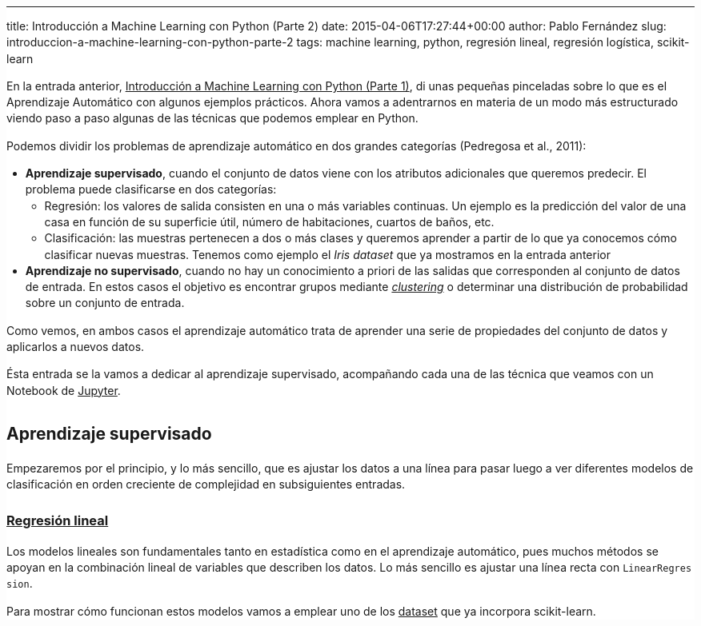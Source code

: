 ---
title: Introducción a Machine Learning con Python (Parte 2)
date: 2015-04-06T17:27:44+00:00
author: Pablo Fernández
slug: introduccion-a-machine-learning-con-python-parte-2
tags: machine learning, python, regresión lineal, regresión logística, scikit-learn

En la entrada anterior, [Introducción a Machine Learning con Python (Parte 1)](http://pybonacci.org/2015/01/14/introduccion-a-machine-learning-con-python-parte-1/ "Introducción a Machine Learning con Python (Parte 1)"), di unas pequeñas pinceladas sobre lo que es el Aprendizaje Automático con algunos ejemplos prácticos. Ahora vamos a adentrarnos en materia de un modo más estructurado viendo paso a paso algunas de las técnicas que podemos emplear en Python.

Podemos dividir los problemas de aprendizaje automático en dos grandes categorías (Pedregosa et al., 2011):

  * **Aprendizaje supervisado**, cuando el conjunto de datos viene con los atributos adicionales que queremos predecir. El problema puede clasificarse en dos categorías: 
      * Regresión: los valores de salida consisten en una o más variables continuas. Un ejemplo es la predicción del valor de una casa en función de su superficie útil, número de habitaciones, cuartos de baños, etc.
      * Clasificación: las muestras pertenecen a dos o más clases y queremos aprender a partir de lo que ya conocemos cómo clasificar nuevas muestras. Tenemos como ejemplo el _Iris dataset_ que ya mostramos en la entrada anterior
  * **Aprendizaje no supervisado**, cuando no hay un conocimiento a priori de las salidas que corresponden al conjunto de datos de entrada. En estos casos el objetivo es encontrar grupos mediante _<a title="Cluster analysis" href="http://en.wikipedia.org/wiki/Cluster_analysis" target="_blank">clustering</a>_ o determinar una distribución de probabilidad sobre un conjunto de entrada.

Como vemos, en ambos casos el aprendizaje automático trata de aprender una serie de propiedades del conjunto de datos y aplicarlos a nuevos datos.

Ésta entrada se la vamos a dedicar al aprendizaje supervisado, acompañando cada una de las técnica que veamos con un Notebook de <a title="Jupyter" href="http://jupyter.org" target="_blank">Jupyter</a>.

## Aprendizaje supervisado

Empezaremos por el principio, y lo más sencillo, que es ajustar los datos a una línea para pasar luego a ver diferentes modelos de clasificación en orden creciente de complejidad en subsiguientes entradas.



### <a href="http://nbviewer.ipython.org/github/pybonacci/notebooks/blob/master/Machine%20Learning/Regresión%20lineal.ipynb" target="_blank">Regresión lineal</a>

Los modelos lineales son fundamentales tanto en estadística como en el aprendizaje automático, pues muchos métodos se apoyan en la combinación lineal de variables que describen los datos. Lo más sencillo es ajustar una línea recta con `LinearRegression`.

Para mostrar cómo funcionan estos modelos vamos a emplear uno de los <a title="Dataset loading utilities" href="http://scikit-learn.org/stable/datasets/index.html" target="_blank">dataset</a> que ya incorpora scikit-learn.
